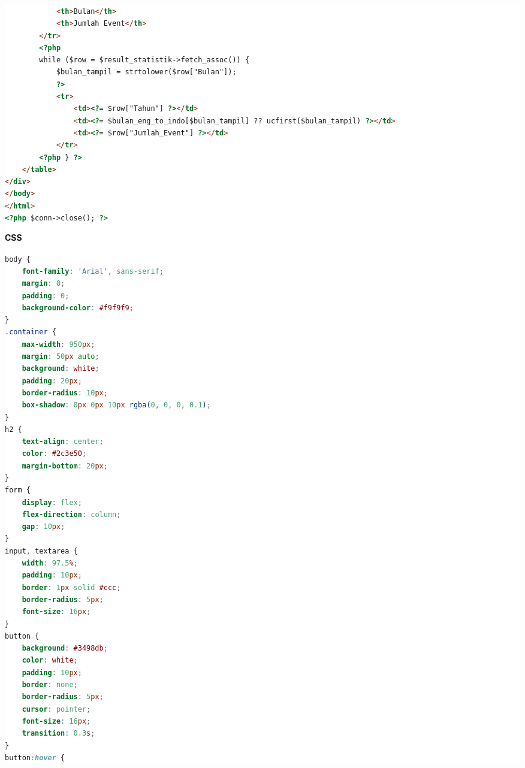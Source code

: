 ```html
            <th>Bulan</th>
            <th>Jumlah Event</th>
        </tr>
        <?php
        while ($row = $result_statistik->fetch_assoc()) { 
            $bulan_tampil = strtolower($row["Bulan"]);
            ?>
            <tr>
                <td><?= $row["Tahun"] ?></td>
                <td><?= $bulan_eng_to_indo[$bulan_tampil] ?? ucfirst($bulan_tampil) ?></td>
                <td><?= $row["Jumlah_Event"] ?></td>
            </tr>
        <?php } ?>
    </table>
</div>
</body>
</html>
<?php $conn->close(); ?>
```

**CSS**
```css
body {
    font-family: 'Arial', sans-serif;
    margin: 0;
    padding: 0;
    background-color: #f9f9f9;
}
.container {
    max-width: 950px;
    margin: 50px auto;
    background: white;
    padding: 20px;
    border-radius: 10px;
    box-shadow: 0px 0px 10px rgba(0, 0, 0, 0.1);
}
h2 {
    text-align: center;
    color: #2c3e50;
    margin-bottom: 20px;
}
form {
    display: flex;
    flex-direction: column;
    gap: 10px;
}
input, textarea {
    width: 97.5%;
    padding: 10px;
    border: 1px solid #ccc;
    border-radius: 5px;
    font-size: 16px;
}
button {
    background: #3498db;
    color: white;
    padding: 10px;
    border: none;
    border-radius: 5px;
    cursor: pointer;
    font-size: 16px;
    transition: 0.3s;
}
button:hover {
```